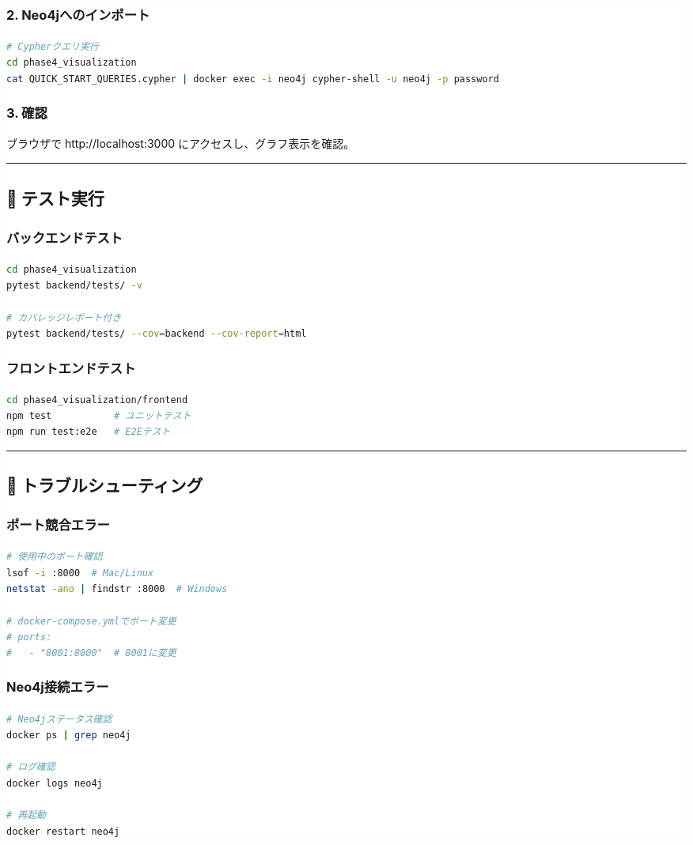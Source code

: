### 2. Neo4jへのインポート

```bash
# Cypherクエリ実行
cd phase4_visualization
cat QUICK_START_QUERIES.cypher | docker exec -i neo4j cypher-shell -u neo4j -p password
```

### 3. 確認

ブラウザで http://localhost:3000 にアクセスし、グラフ表示を確認。

---

## 🧪 テスト実行

### バックエンドテスト

```bash
cd phase4_visualization
pytest backend/tests/ -v

# カバレッジレポート付き
pytest backend/tests/ --cov=backend --cov-report=html
```

### フロントエンドテスト

```bash
cd phase4_visualization/frontend
npm test           # ユニットテスト
npm run test:e2e   # E2Eテスト
```

---

## 🐛 トラブルシューティング

### ポート競合エラー

```bash
# 使用中のポート確認
lsof -i :8000  # Mac/Linux
netstat -ano | findstr :8000  # Windows

# docker-compose.ymlでポート変更
# ports:
#   - "8001:8000"  # 8001に変更
```

### Neo4j接続エラー

```bash
# Neo4jステータス確認
docker ps | grep neo4j

# ログ確認
docker logs neo4j

# 再起動
docker restart neo4j
```
